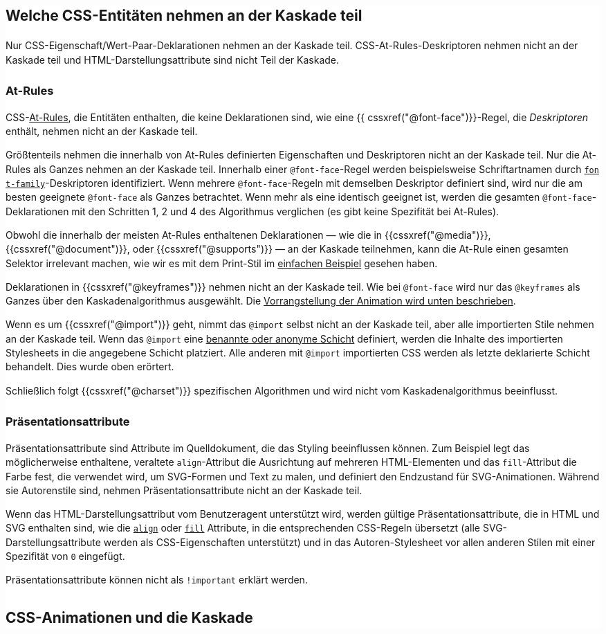 ## Welche CSS-Entitäten nehmen an der Kaskade teil

Nur CSS-Eigenschaft/Wert-Paar-Deklarationen nehmen an der Kaskade teil. CSS-At-Rules-Deskriptoren nehmen nicht an der Kaskade teil und HTML-Darstellungsattribute sind nicht Teil der Kaskade.

### At-Rules

CSS-[At-Rules](/de/docs/Web/CSS/At-rule), die Entitäten enthalten, die keine Deklarationen sind, wie eine {{ cssxref("@font-face")}}-Regel, die _Deskriptoren_ enthält, nehmen nicht an der Kaskade teil.

Größtenteils nehmen die innerhalb von At-Rules definierten Eigenschaften und Deskriptoren nicht an der Kaskade teil. Nur die At-Rules als Ganzes nehmen an der Kaskade teil. Innerhalb einer `@font-face`-Regel werden beispielsweise Schriftartnamen durch [`font-family`](/de/docs/Web/CSS/@font-face/font-family)-Deskriptoren identifiziert. Wenn mehrere `@font-face`-Regeln mit demselben Deskriptor definiert sind, wird nur die am besten geeignete `@font-face` als Ganzes betrachtet. Wenn mehr als eine identisch geeignet ist, werden die gesamten `@font-face`-Deklarationen mit den Schritten 1, 2 und 4 des Algorithmus verglichen (es gibt keine Spezifität bei At-Rules).

Obwohl die innerhalb der meisten At-Rules enthaltenen Deklarationen — wie die in {{cssxref("@media")}}, {{cssxref("@document")}}, oder {{cssxref("@supports")}} — an der Kaskade teilnehmen, kann die At-Rule einen gesamten Selektor irrelevant machen, wie wir es mit dem Print-Stil im [einfachen Beispiel](#einfaches_beispiel) gesehen haben.

Deklarationen in {{cssxref("@keyframes")}} nehmen nicht an der Kaskade teil. Wie bei `@font-face` wird nur das `@keyframes` als Ganzes über den Kaskadenalgorithmus ausgewählt. Die [Vorrangstellung der Animation wird unten beschrieben](#css-animationen_und_die_kaskade).

Wenn es um {{cssxref("@import")}} geht, nimmt das `@import` selbst nicht an der Kaskade teil, aber alle importierten Stile nehmen an der Kaskade teil. Wenn das `@import` eine [benannte oder anonyme Schicht](/de/docs/Web/CSS/@layer) definiert, werden die Inhalte des importierten Stylesheets in die angegebene Schicht platziert. Alle anderen mit `@import` importierten CSS werden als letzte deklarierte Schicht behandelt. Dies wurde oben erörtert.

Schließlich folgt {{cssxref("@charset")}} spezifischen Algorithmen und wird nicht vom Kaskadenalgorithmus beeinflusst.

### Präsentationsattribute

Präsentationsattribute sind Attribute im Quelldokument, die das Styling beeinflussen können. Zum Beispiel legt das möglicherweise enthaltene, veraltete `align`-Attribut die Ausrichtung auf mehreren HTML-Elementen und das `fill`-Attribut die Farbe fest, die verwendet wird, um SVG-Formen und Text zu malen, und definiert den Endzustand für SVG-Animationen. Während sie Autorenstile sind, nehmen Präsentationsattribute nicht an der Kaskade teil.

Wenn das HTML-Darstellungsattribut vom Benutzeragent unterstützt wird, werden gültige Präsentationsattribute, die in HTML und SVG enthalten sind, wie die [`align`](/de/docs/Web/HTML/Element/img#align) oder [`fill`](/de/docs/Web/SVG/Attribute/fill) Attribute, in die entsprechenden CSS-Regeln übersetzt (alle SVG-Darstellungsattribute werden als CSS-Eigenschaften unterstützt) und in das Autoren-Stylesheet vor allen anderen Stilen mit einer Spezifität von `0` eingefügt.

Präsentationsattribute können nicht als `!important` erklärt werden.

## CSS-Animationen und die Kaskade
